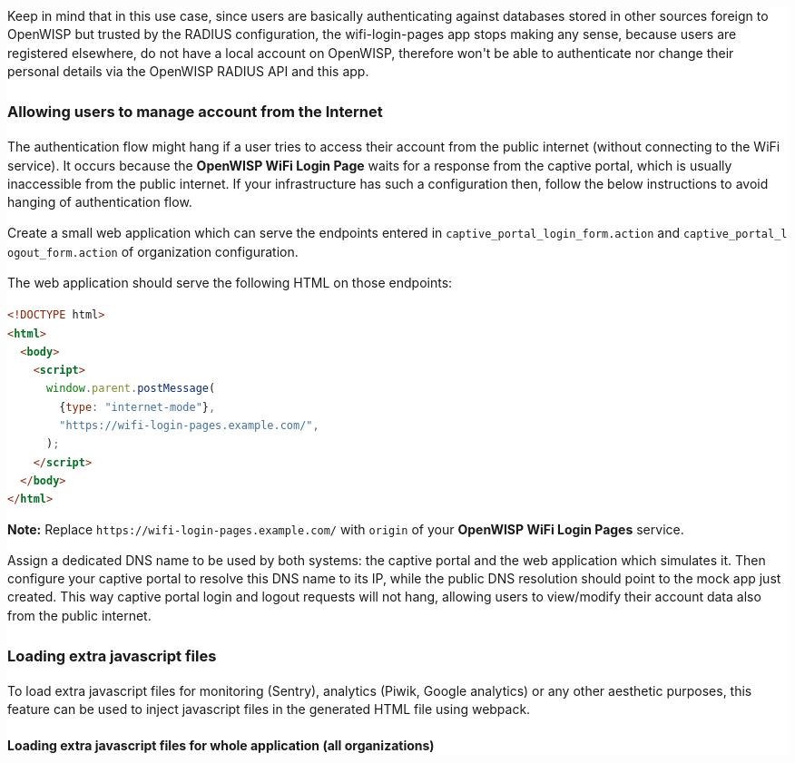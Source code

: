 Keep in mind that in this use case, since users are basically authenticating
against databases stored in other sources foreign to OpenWISP but trusted by
the RADIUS configuration, the wifi-login-pages app stops making any sense,
because users are registered elsewhere, do not have a local account on OpenWISP,
therefore won't be able to authenticate nor change their personal details via
the OpenWISP RADIUS API and this app.

### Allowing users to manage account from the Internet

The authentication flow might hang if a user tries to access their
account from the public internet (without connecting to the WiFi service).
It occurs because the **OpenWISP WiFi Login Page** waits for a response
from the captive portal, which is usually inaccessible from the public
internet. If your infrastructure has such a configuration then,
follow the below instructions to avoid hanging of authentication flow.

Create a small web application which can serve the endpoints entered in
`captive_portal_login_form.action` and `captive_portal_logout_form.action`
of organization configuration.

The web application should serve the following HTML on those endpoints:

```html
<!DOCTYPE html>
<html>
  <body>
    <script>
      window.parent.postMessage(
        {type: "internet-mode"},
        "https://wifi-login-pages.example.com/",
      );
    </script>
  </body>
</html>
```

**Note:** Replace `https://wifi-login-pages.example.com/` with `origin` of
your **OpenWISP WiFi Login Pages** service.

Assign a dedicated DNS name to be used by both systems: the captive portal
and the web application which simulates it. Then configure your captive
portal to resolve this DNS name to its IP, while the public DNS resolution
should point to the mock app just created. This way captive portal login
and logout requests will not hang, allowing users to view/modify their
account data also from the public internet.

### Loading extra javascript files

To load extra javascript files for monitoring (Sentry), analytics (Piwik, Google analytics)
or any other aesthetic purposes, this feature can be used to inject javascript files in the
generated HTML file using webpack.

#### Loading extra javascript files for whole application (all organizations)
